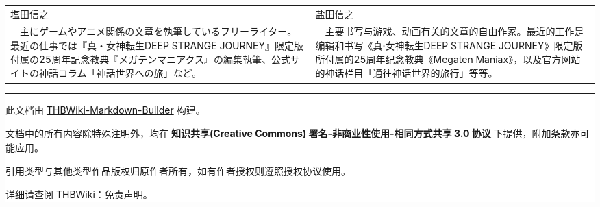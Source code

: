 

<table><tbody><tr class="tt-content-header" id="=-22" data-pos="&#91;&quot;=&quot;,22&#93;"><td class="tt-jah" lang="ja"><div class="poem">塩田信之</div></td><td class="tt-zhh" lang="zh"><div class="poem">盐田信之</div></td></tr><tr class="tt-content" id="=-23" data-pos="&#91;&quot;=&quot;,23&#93;"><td class="tt-ja" lang="ja"><div class="poem">　主にゲームやアニメ関係の文章を執筆しているフリーライター。最近の仕事では『真・女神転生DEEP STRANGE JOURNEY』限定版付属の25周年記念教典『メガテンマニアクス』の編集執筆、公式サイトの神話コラム「神話世界への旅」など。</div></td><td class="tt-zh" lang="zh"><div class="poem">　主要书写与游戏、动画有关的文章的自由作家。最近的工作是编辑和书写《真·女神転生DEEP STRANGE JOURNEY》限定版所付属的25周年纪念教典《Megaten Maniax》，以及官方网站的神话栏目「通往神话世界的旅行」等等。</div></td></tr></tbody></table>







---

此文档由 [THBWiki-Markdown-Builder](https://github.com/Delsin-Yu/THBWiki-Markdown-Builder) 构建。

文档中的所有内容除特殊注明外，均在 [**知识共享(Creative Commons) 署名-非商业性使用-相同方式共享 3.0 协议**](https://creativecommons.org/licenses/by-sa/3.0/deed.zh-hans) 下提供，附加条款亦可能应用。

引用类型与其他类型作品版权归原作者所有，如有作者授权则遵照授权协议使用。

详细请查阅 [THBWiki：免责声明](https://thbwiki.cc/THBWiki:%E5%85%8D%E8%B4%A3%E5%A3%B0%E6%98%8E)。

